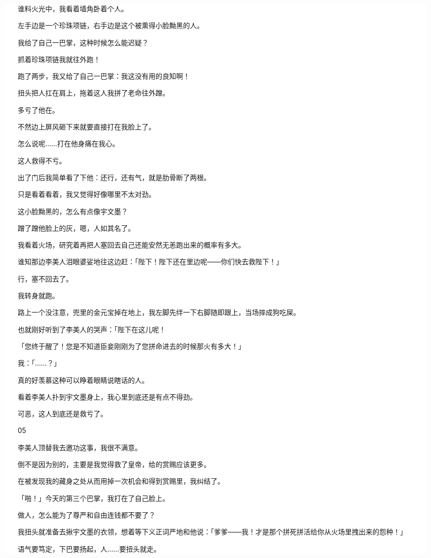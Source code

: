 &emsp;&emsp;谁料火光中，我看着墙角卧着个人。  
  
&emsp;&emsp;左手边是一个珍珠项链，右手边是这个被熏得小脸黝黑的人。  
  
&emsp;&emsp;我给了自己一巴掌，这种时候怎么能迟疑？  
  
&emsp;&emsp;抓着珍珠项链我就往外跑！  
  
&emsp;&emsp;跑了两步，我又给了自己一巴掌：我这没有用的良知啊！  
  
&emsp;&emsp;扭头把人扛在肩上，拖着这人我拼了老命往外蹭。  
  
&emsp;&emsp;多亏了他在。  
  
&emsp;&emsp;不然边上屏风砸下来就要直接打在我脸上了。  
  
&emsp;&emsp;怎么说呢……打在他身痛在我心。  
  
&emsp;&emsp;这人救得不亏。  
  
&emsp;&emsp;出了门后我简单看了下他：还行，还有气，就是肋骨断了两根。  
  
&emsp;&emsp;只是看着看着，我又觉得好像哪里不太对劲。  
  
&emsp;&emsp;这小脸黝黑的，怎么有点像宇文墨？  
  
&emsp;&emsp;蹭了蹭他脸上的灰，嗯，人如其名了。  
  
&emsp;&emsp;我看着火场，研究着再把人塞回去自己还能安然无恙跑出来的概率有多大。  
  
&emsp;&emsp;谁知那边李美人泪眼婆娑地往这边赶：「陛下！陛下还在里边呢——你们快去救陛下！」  
  
&emsp;&emsp;行，塞不回去了。  
  
&emsp;&emsp;我转身就跑。  
  
&emsp;&emsp;路上一个没注意，兜里的金元宝掉在地上，我左脚先绊一下右脚随即跟上，当场摔成狗吃屎。  
  
&emsp;&emsp;也就刚好听到了李美人的哭声：「陛下在这儿呢！  
  
&emsp;&emsp;「您终于醒了！您是不知道臣妾刚刚为了您拼命进去的时候那火有多大！」  
  
&emsp;&emsp;我：「……？」  
  
&emsp;&emsp;真的好羡慕这种可以睁着眼睛说瞎话的人。  
  
&emsp;&emsp;看着李美人扑到宇文墨身上，我心里到底还是有点不得劲。  
  
&emsp;&emsp;可恶，这人到底还是救亏了。  
  
&emsp;&emsp;05  
  
&emsp;&emsp;李美人顶替我去邀功这事，我很不满意。  
  
&emsp;&emsp;倒不是因为别的，主要是我觉得救了皇帝，给的赏赐应该更多。  
  
&emsp;&emsp;在被发现我的藏身之处从而用掉一次机会和得到赏赐里，我纠结了。  
  
&emsp;&emsp;「啪！」今天的第三个巴掌，我打在了自己脸上。  
  
&emsp;&emsp;做人，怎么能为了尊严和自由连钱都不要了？  
  
&emsp;&emsp;我扭头就准备去揪宇文墨的衣领，想着等下义正词严地和他说：「爹爹——我！才是那个拼死拼活给你从火场里拽出来的怨种！」  
  
&emsp;&emsp;语气要笃定，下巴要扬起，人……要扭头就走。  
  
